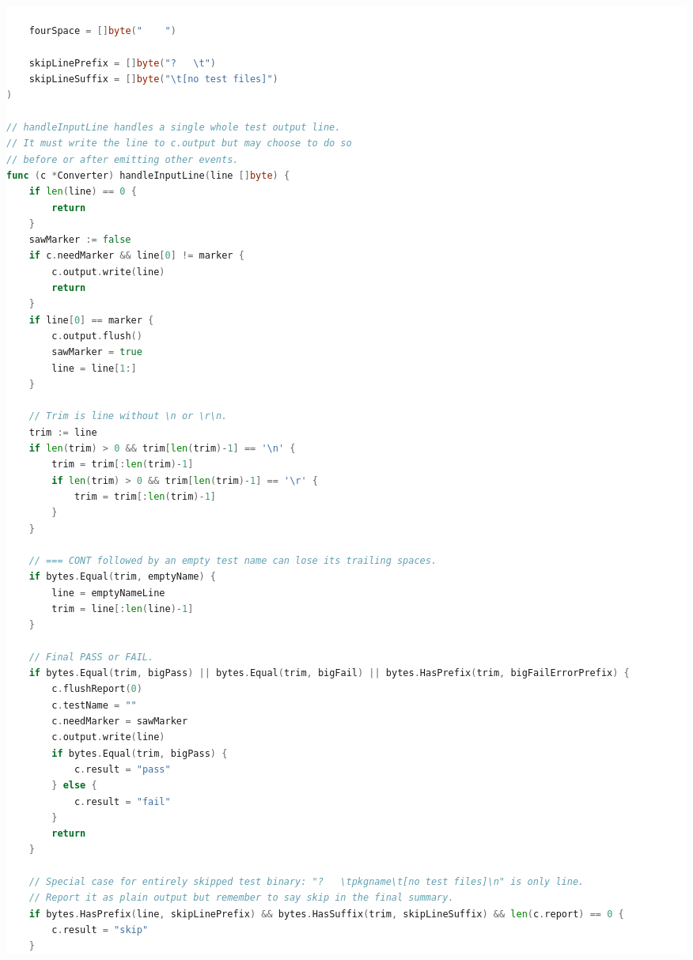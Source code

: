 ```go

	fourSpace = []byte("    ")

	skipLinePrefix = []byte("?   \t")
	skipLineSuffix = []byte("\t[no test files]")
)

// handleInputLine handles a single whole test output line.
// It must write the line to c.output but may choose to do so
// before or after emitting other events.
func (c *Converter) handleInputLine(line []byte) {
	if len(line) == 0 {
		return
	}
	sawMarker := false
	if c.needMarker && line[0] != marker {
		c.output.write(line)
		return
	}
	if line[0] == marker {
		c.output.flush()
		sawMarker = true
		line = line[1:]
	}

	// Trim is line without \n or \r\n.
	trim := line
	if len(trim) > 0 && trim[len(trim)-1] == '\n' {
		trim = trim[:len(trim)-1]
		if len(trim) > 0 && trim[len(trim)-1] == '\r' {
			trim = trim[:len(trim)-1]
		}
	}

	// === CONT followed by an empty test name can lose its trailing spaces.
	if bytes.Equal(trim, emptyName) {
		line = emptyNameLine
		trim = line[:len(line)-1]
	}

	// Final PASS or FAIL.
	if bytes.Equal(trim, bigPass) || bytes.Equal(trim, bigFail) || bytes.HasPrefix(trim, bigFailErrorPrefix) {
		c.flushReport(0)
		c.testName = ""
		c.needMarker = sawMarker
		c.output.write(line)
		if bytes.Equal(trim, bigPass) {
			c.result = "pass"
		} else {
			c.result = "fail"
		}
		return
	}

	// Special case for entirely skipped test binary: "?   \tpkgname\t[no test files]\n" is only line.
	// Report it as plain output but remember to say skip in the final summary.
	if bytes.HasPrefix(line, skipLinePrefix) && bytes.HasSuffix(trim, skipLineSuffix) && len(c.report) == 0 {
		c.result = "skip"
	}

```
